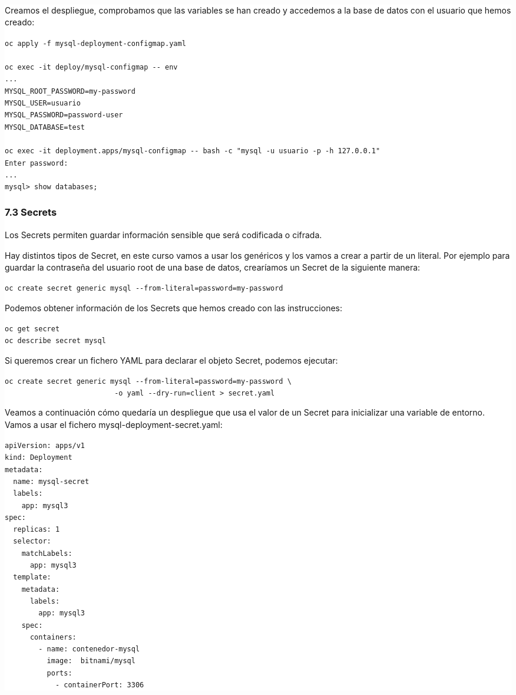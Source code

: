 Creamos el despliegue, comprobamos que las variables se han creado y accedemos a la base de datos con el usuario que hemos creado:

```
oc apply -f mysql-deployment-configmap.yaml

oc exec -it deploy/mysql-configmap -- env
...
MYSQL_ROOT_PASSWORD=my-password
MYSQL_USER=usuario
MYSQL_PASSWORD=password-user
MYSQL_DATABASE=test

oc exec -it deployment.apps/mysql-configmap -- bash -c "mysql -u usuario -p -h 127.0.0.1"
Enter password: 
...
mysql> show databases;
```

### 7.3 Secrets

Los Secrets permiten guardar información sensible que será codificada o cifrada.

Hay distintos tipos de Secret, en este curso vamos a usar los genéricos y los vamos a crear a partir de un literal. Por ejemplo para guardar la contraseña del usuario root de una base de datos, crearíamos un Secret de la siguiente manera:

```
oc create secret generic mysql --from-literal=password=my-password
```

Podemos obtener información de los Secrets que hemos creado con las instrucciones:

```
oc get secret
oc describe secret mysql
```

Si queremos crear un fichero YAML para declarar el objeto Secret, podemos ejecutar:

```
oc create secret generic mysql --from-literal=password=my-password \
                          -o yaml --dry-run=client > secret.yaml
```

Veamos a continuación cómo quedaría un despliegue que usa el valor de un Secret para inicializar una variable de entorno. Vamos a usar el fichero mysql-deployment-secret.yaml:

```
apiVersion: apps/v1
kind: Deployment
metadata:
  name: mysql-secret
  labels:
    app: mysql3
spec:
  replicas: 1
  selector:
    matchLabels:
      app: mysql3
  template:
    metadata:
      labels:
        app: mysql3
    spec:
      containers:
        - name: contenedor-mysql
          image:  bitnami/mysql
          ports:
            - containerPort: 3306
```